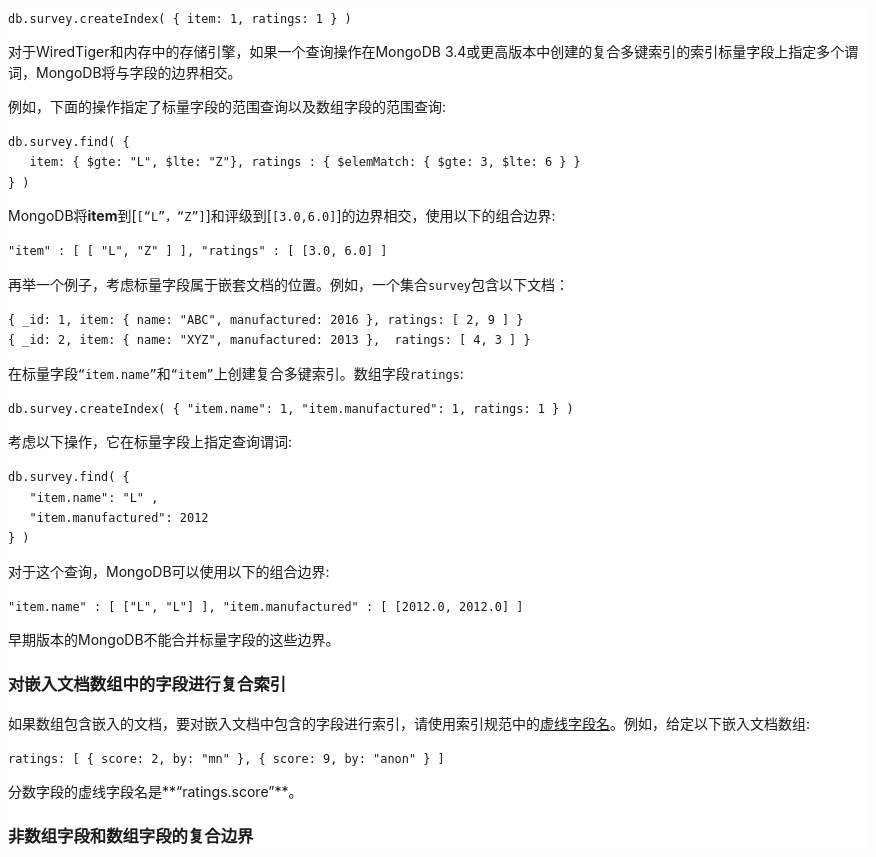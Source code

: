 ```text
db.survey.createIndex( { item: 1, ratings: 1 } )
```

对于WiredTiger和内存中的存储引擎，如果一个查询操作在MongoDB 3.4或更高版本中创建的复合多键索引的索引标量字段上指定多个谓词，MongoDB将与字段的边界相交。

例如，下面的操作指定了标量字段的范围查询以及数组字段的范围查询:

```text
db.survey.find( {
   item: { $gte: "L", $lte: "Z"}, ratings : { $elemMatch: { $gte: 3, $lte: 6 } }
} )
```

MongoDB将**item**到\[`[“L”，“Z”]`\]和评级到\[`[3.0,6.0]`\]的边界相交，使用以下的组合边界:

```text
"item" : [ [ "L", "Z" ] ], "ratings" : [ [3.0, 6.0] ]
```

再举一个例子，考虑标量字段属于嵌套文档的位置。例如，一个集合`survey`包含以下文档：

```text
{ _id: 1, item: { name: "ABC", manufactured: 2016 }, ratings: [ 2, 9 ] }
{ _id: 2, item: { name: "XYZ", manufactured: 2013 },  ratings: [ 4, 3 ] }
```

在标量字段`“item.name”`和`“item”`上创建复合多键索引。数组字段`ratings`:

```text
db.survey.createIndex( { "item.name": 1, "item.manufactured": 1, ratings: 1 } )
```

考虑以下操作，它在标量字段上指定查询谓词:

```text
db.survey.find( {
   "item.name": "L" ,
   "item.manufactured": 2012
} )
```

对于这个查询，MongoDB可以使用以下的组合边界:

```text
"item.name" : [ ["L", "L"] ], "item.manufactured" : [ [2012.0, 2012.0] ]
```

早期版本的MongoDB不能合并标量字段的这些边界。

### 对嵌入文档数组中的字段进行复合索引

如果数组包含嵌入的文档，要对嵌入文档中包含的字段进行索引，请使用索引规范中的[虚线字段名](https://docs.mongodb.com/master/core/document/#document-dot-notation)。例如，给定以下嵌入文档数组:

```text
ratings: [ { score: 2, by: "mn" }, { score: 9, by: "anon" } ]
```

分数字段的虚线字段名是**“ratings.score”**。

### 非数组字段和数组字段的复合边界
